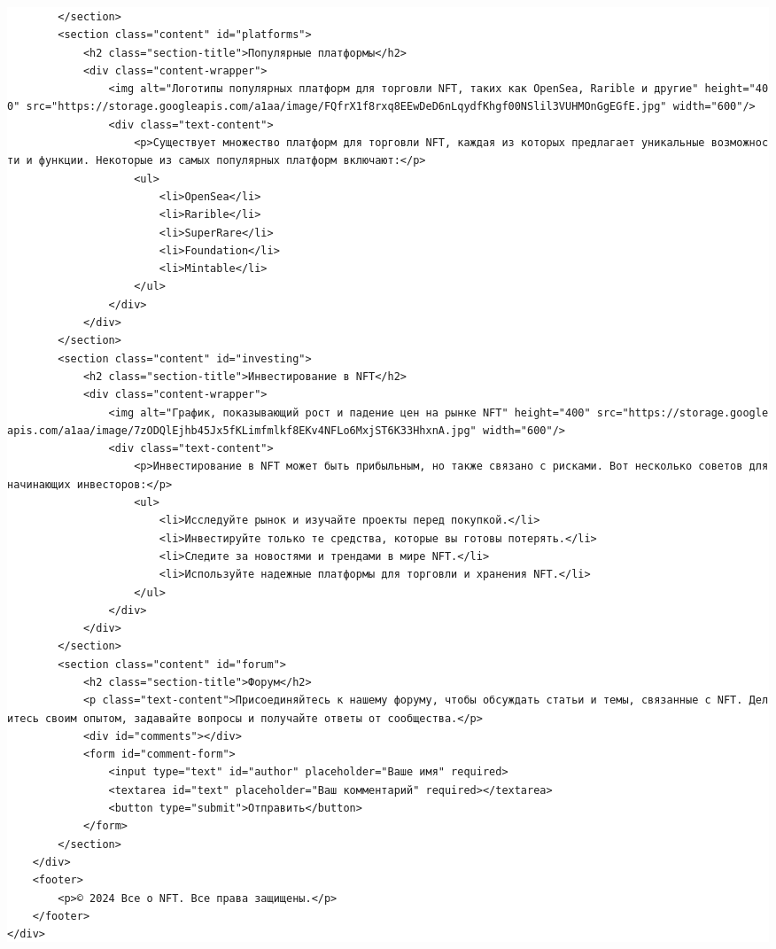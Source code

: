             </section>
            <section class="content" id="platforms">
                <h2 class="section-title">Популярные платформы</h2>
                <div class="content-wrapper">
                    <img alt="Логотипы популярных платформ для торговли NFT, таких как OpenSea, Rarible и другие" height="400" src="https://storage.googleapis.com/a1aa/image/FQfrX1f8rxq8EEwDeD6nLqydfKhgf00NSlil3VUHMOnGgEGfE.jpg" width="600"/>
                    <div class="text-content">
                        <p>Существует множество платформ для торговли NFT, каждая из которых предлагает уникальные возможности и функции. Некоторые из самых популярных платформ включают:</p>
                        <ul>
                            <li>OpenSea</li>
                            <li>Rarible</li>
                            <li>SuperRare</li>
                            <li>Foundation</li>
                            <li>Mintable</li>
                        </ul>
                    </div>
                </div>
            </section>
            <section class="content" id="investing">
                <h2 class="section-title">Инвестирование в NFT</h2>
                <div class="content-wrapper">
                    <img alt="График, показывающий рост и падение цен на рынке NFT" height="400" src="https://storage.googleapis.com/a1aa/image/7zODQlEjhb45Jx5fKLimfmlkf8EKv4NFLo6MxjST6K33HhxnA.jpg" width="600"/>
                    <div class="text-content">
                        <p>Инвестирование в NFT может быть прибыльным, но также связано с рисками. Вот несколько советов для начинающих инвесторов:</p>
                        <ul>
                            <li>Исследуйте рынок и изучайте проекты перед покупкой.</li>
                            <li>Инвестируйте только те средства, которые вы готовы потерять.</li>
                            <li>Следите за новостями и трендами в мире NFT.</li>
                            <li>Используйте надежные платформы для торговли и хранения NFT.</li>
                        </ul>
                    </div>
                </div>
            </section>
            <section class="content" id="forum">
                <h2 class="section-title">Форум</h2>
                <p class="text-content">Присоединяйтесь к нашему форуму, чтобы обсуждать статьи и темы, связанные с NFT. Делитесь своим опытом, задавайте вопросы и получайте ответы от сообщества.</p>
                <div id="comments"></div>
                <form id="comment-form">
                    <input type="text" id="author" placeholder="Ваше имя" required>
                    <textarea id="text" placeholder="Ваш комментарий" required></textarea>
                    <button type="submit">Отправить</button>
                </form>
            </section>
        </div>
        <footer>
            <p>© 2024 Все о NFT. Все права защищены.</p>
        </footer>
    </div>
